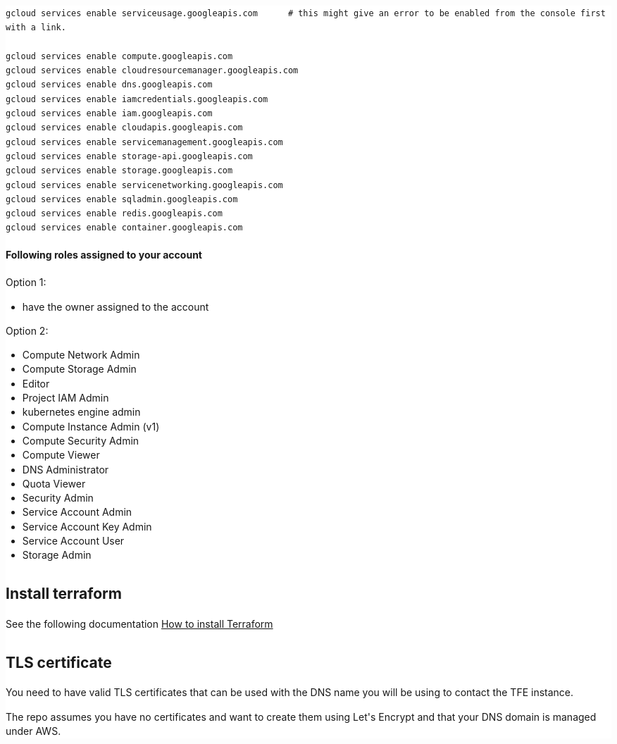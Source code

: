 ```
gcloud services enable serviceusage.googleapis.com      # this might give an error to be enabled from the console first with a link. 

gcloud services enable compute.googleapis.com
gcloud services enable cloudresourcemanager.googleapis.com
gcloud services enable dns.googleapis.com
gcloud services enable iamcredentials.googleapis.com
gcloud services enable iam.googleapis.com
gcloud services enable cloudapis.googleapis.com
gcloud services enable servicemanagement.googleapis.com
gcloud services enable storage-api.googleapis.com
gcloud services enable storage.googleapis.com
gcloud services enable servicenetworking.googleapis.com
gcloud services enable sqladmin.googleapis.com
gcloud services enable redis.googleapis.com
gcloud services enable container.googleapis.com
```


#### Following roles assigned to your account

Option 1:
- have the owner assigned to the account

Option 2:
- Compute Network Admin
- Compute Storage Admin
- Editor
- Project IAM Admin
- kubernetes engine admin
- Compute Instance Admin (v1)
- Compute Security Admin
- Compute Viewer
- DNS Administrator
- Quota Viewer
- Security Admin
- Service Account Admin
- Service Account Key Admin
- Service Account User
- Storage Admin

## Install terraform  
See the following documentation [How to install Terraform](https://learn.hashicorp.com/tutorials/terraform/install-cli)

## TLS certificate
You need to have valid TLS certificates that can be used with the DNS name you will be using to contact the TFE instance.  
  
The repo assumes you have no certificates and want to create them using Let's Encrypt and that your DNS domain is managed under AWS. 
